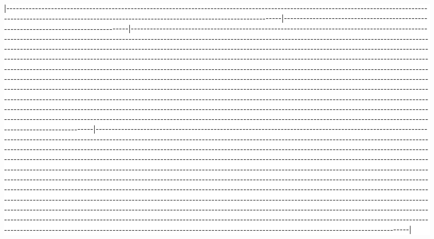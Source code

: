 |---------------------------------------------------------------------------------------------------------------------------------------------------------------------------------------------------------------------------|------------------------------------------------------------------------------------|----------------------------------------------------------------------------------------------------------------------------------------------------------------------------------------------------------------------------------------------------------------------------------------------------------------------------------------------------------------------------------------------------------------------------------------------------------------------------------------------------------------------------------------------------------------------------------------------------------------------------------------------------------------------------------------------------------------------------------------------------------------------------------------------------------------------------------------------------------------------------------------------------------------------------------------------------------------------------------------------------------------------------------------------------------------------------------------------------------------------------------------------------------------------------------------------------------------------------------------------------------------------------------------------------------------------------------------------------------------------|------------------------------------------------------------------------------------------------------------------------------------------------------------------------------------------------------------------------------------------------------------------------------------------------------------------------------------------------------------------------------------------------------------------------------------------------------------------------------------------------------------------------------------------------------------------------------------------------------------------------------------------------------------------------------------------------------------------------------------------------------------------------------------------------------------------------------------------------------------------------------------------------------------------------------------------------------------------------------------------------------------------------------------------------------------------------------------------------------------------------------------------------------------------------------------------------------------------------------------------------------------------------------------------------------------------------------------------------------------------------------------------------------------------------------------------------------------------------------------|
